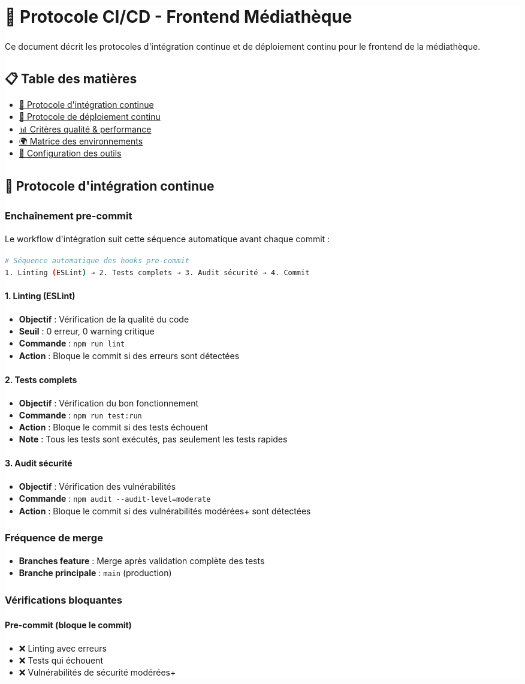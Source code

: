 # 🚀 Protocole CI/CD - Frontend Médiathèque

Ce document décrit les protocoles d'intégration continue et de déploiement continu pour le frontend de la médiathèque.

## 📋 Table des matières

- [🔄 Protocole d'intégration continue](#-protocole-dintégration-continue)
- [🚀 Protocole de déploiement continu](#-protocole-de-déploiement-continu)
- [📊 Critères qualité & performance](#-critères-qualité--performance)
- [🌍 Matrice des environnements](#-matrice-des-environnements)
- [🔧 Configuration des outils](#-configuration-des-outils)

## 🔄 Protocole d'intégration continue

### Enchaînement pre-commit

Le workflow d'intégration suit cette séquence automatique avant chaque commit :

```bash
# Séquence automatique des hooks pre-commit
1. Linting (ESLint) → 2. Tests complets → 3. Audit sécurité → 4. Commit
```

#### 1. Linting (ESLint)
- **Objectif** : Vérification de la qualité du code
- **Seuil** : 0 erreur, 0 warning critique
- **Commande** : `npm run lint`
- **Action** : Bloque le commit si des erreurs sont détectées

#### 2. Tests complets
- **Objectif** : Vérification du bon fonctionnement
- **Commande** : `npm run test:run`
- **Action** : Bloque le commit si des tests échouent
- **Note** : Tous les tests sont exécutés, pas seulement les tests rapides

#### 3. Audit sécurité
- **Objectif** : Vérification des vulnérabilités
- **Commande** : `npm audit --audit-level=moderate`
- **Action** : Bloque le commit si des vulnérabilités modérées+ sont détectées

### Fréquence de merge

- **Branches feature** : Merge après validation complète des tests
- **Branche principale** : `main` (production)

### Vérifications bloquantes

#### Pre-commit (bloque le commit)
- ❌ Linting avec erreurs
- ❌ Tests qui échouent
- ❌ Vulnérabilités de sécurité modérées+
